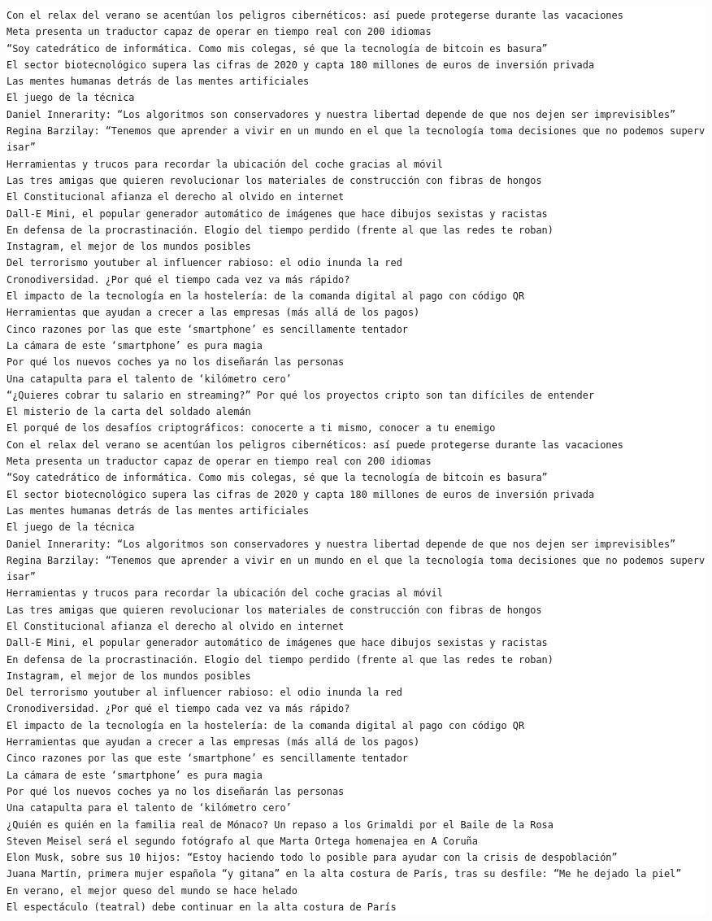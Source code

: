     Con el relax del verano se acentúan los peligros cibernéticos: así puede protegerse durante las vacaciones
    Meta presenta un traductor capaz de operar en tiempo real con 200 idiomas
    “Soy catedrático de informática. Como mis colegas, sé que la tecnología de bitcoin es basura”
    El sector biotecnológico supera las cifras de 2020 y capta 180 millones de euros de inversión privada
    Las mentes humanas detrás de las mentes artificiales
    El juego de la técnica
    Daniel Innerarity: “Los algoritmos son conservadores y nuestra libertad depende de que nos dejen ser imprevisibles”
    Regina Barzilay: “Tenemos que aprender a vivir en un mundo en el que la tecnología toma decisiones que no podemos supervisar”
    Herramientas y trucos para recordar la ubicación del coche gracias al móvil
    Las tres amigas que quieren revolucionar los materiales de construcción con fibras de hongos
    El Constitucional afianza el derecho al olvido en internet
    Dall-E Mini, el popular generador automático de imágenes que hace dibujos sexistas y racistas 
    En defensa de la procrastinación. Elogio del tiempo perdido (frente al que las redes te roban)
    Instagram, el mejor de los mundos posibles
    Del terrorismo youtuber al influencer rabioso: el odio inunda la red
    Cronodiversidad. ¿Por qué el tiempo cada vez va más rápido?
    El impacto de la tecnología en la hostelería: de la comanda digital al pago con código QR
    Herramientas que ayudan a crecer a las empresas (más allá de los pagos)
    Cinco razones por las que este ‘smartphone’ es sencillamente tentador
    La cámara de este ‘smartphone’ es pura magia
    Por qué los nuevos coches ya no los diseñarán las personas
    Una catapulta para el talento de ‘kilómetro cero’
    “¿Quieres cobrar tu salario en streaming?” Por qué los proyectos cripto son tan difíciles de entender
    El misterio de la carta del soldado alemán
    El porqué de los desafíos criptográficos: conocerte a ti mismo, conocer a tu enemigo
    Con el relax del verano se acentúan los peligros cibernéticos: así puede protegerse durante las vacaciones
    Meta presenta un traductor capaz de operar en tiempo real con 200 idiomas
    “Soy catedrático de informática. Como mis colegas, sé que la tecnología de bitcoin es basura”
    El sector biotecnológico supera las cifras de 2020 y capta 180 millones de euros de inversión privada
    Las mentes humanas detrás de las mentes artificiales
    El juego de la técnica
    Daniel Innerarity: “Los algoritmos son conservadores y nuestra libertad depende de que nos dejen ser imprevisibles”
    Regina Barzilay: “Tenemos que aprender a vivir en un mundo en el que la tecnología toma decisiones que no podemos supervisar”
    Herramientas y trucos para recordar la ubicación del coche gracias al móvil
    Las tres amigas que quieren revolucionar los materiales de construcción con fibras de hongos
    El Constitucional afianza el derecho al olvido en internet
    Dall-E Mini, el popular generador automático de imágenes que hace dibujos sexistas y racistas 
    En defensa de la procrastinación. Elogio del tiempo perdido (frente al que las redes te roban)
    Instagram, el mejor de los mundos posibles
    Del terrorismo youtuber al influencer rabioso: el odio inunda la red
    Cronodiversidad. ¿Por qué el tiempo cada vez va más rápido?
    El impacto de la tecnología en la hostelería: de la comanda digital al pago con código QR
    Herramientas que ayudan a crecer a las empresas (más allá de los pagos)
    Cinco razones por las que este ‘smartphone’ es sencillamente tentador
    La cámara de este ‘smartphone’ es pura magia
    Por qué los nuevos coches ya no los diseñarán las personas
    Una catapulta para el talento de ‘kilómetro cero’
    ¿Quién es quién en la familia real de Mónaco? Un repaso a los Grimaldi por el Baile de la Rosa
    Steven Meisel será el segundo fotógrafo al que Marta Ortega homenajea en A Coruña
    Elon Musk, sobre sus 10 hijos: “Estoy haciendo todo lo posible para ayudar con la crisis de despoblación” 
    Juana Martín, primera mujer española “y gitana” en la alta costura de París, tras su desfile: “Me he dejado la piel”
    En verano, el mejor queso del mundo se hace helado
    El espectáculo (teatral) debe continuar en la alta costura de París